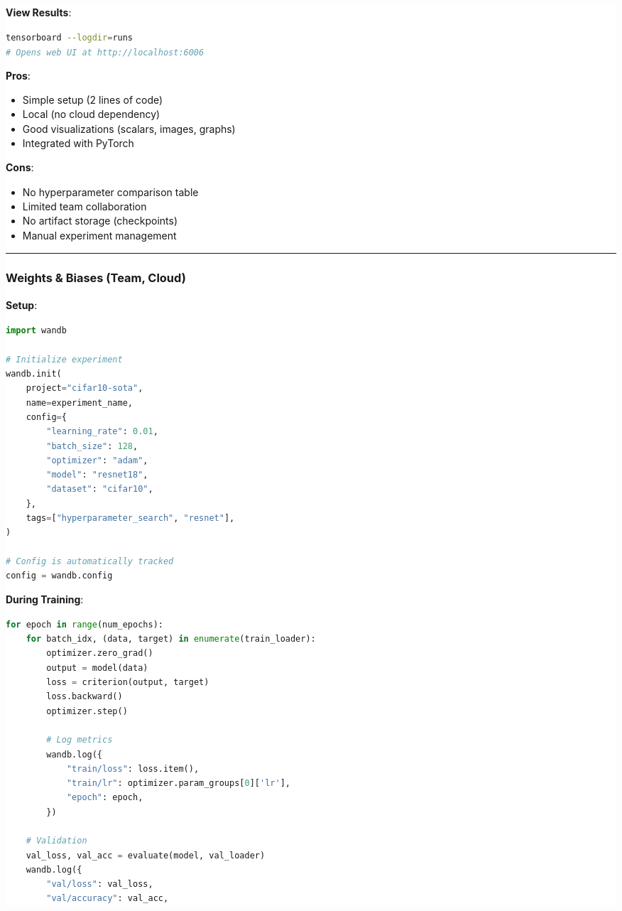 **View Results**:
```bash
tensorboard --logdir=runs
# Opens web UI at http://localhost:6006
```

**Pros**:
- Simple setup (2 lines of code)
- Local (no cloud dependency)
- Good visualizations (scalars, images, graphs)
- Integrated with PyTorch

**Cons**:
- No hyperparameter comparison table
- Limited team collaboration
- No artifact storage (checkpoints)
- Manual experiment management

---

### Weights & Biases (Team, Cloud)

**Setup**:
```python
import wandb

# Initialize experiment
wandb.init(
    project="cifar10-sota",
    name=experiment_name,
    config={
        "learning_rate": 0.01,
        "batch_size": 128,
        "optimizer": "adam",
        "model": "resnet18",
        "dataset": "cifar10",
    },
    tags=["hyperparameter_search", "resnet"],
)

# Config is automatically tracked
config = wandb.config
```

**During Training**:
```python
for epoch in range(num_epochs):
    for batch_idx, (data, target) in enumerate(train_loader):
        optimizer.zero_grad()
        output = model(data)
        loss = criterion(output, target)
        loss.backward()
        optimizer.step()

        # Log metrics
        wandb.log({
            "train/loss": loss.item(),
            "train/lr": optimizer.param_groups[0]['lr'],
            "epoch": epoch,
        })

    # Validation
    val_loss, val_acc = evaluate(model, val_loader)
    wandb.log({
        "val/loss": val_loss,
        "val/accuracy": val_acc,
```